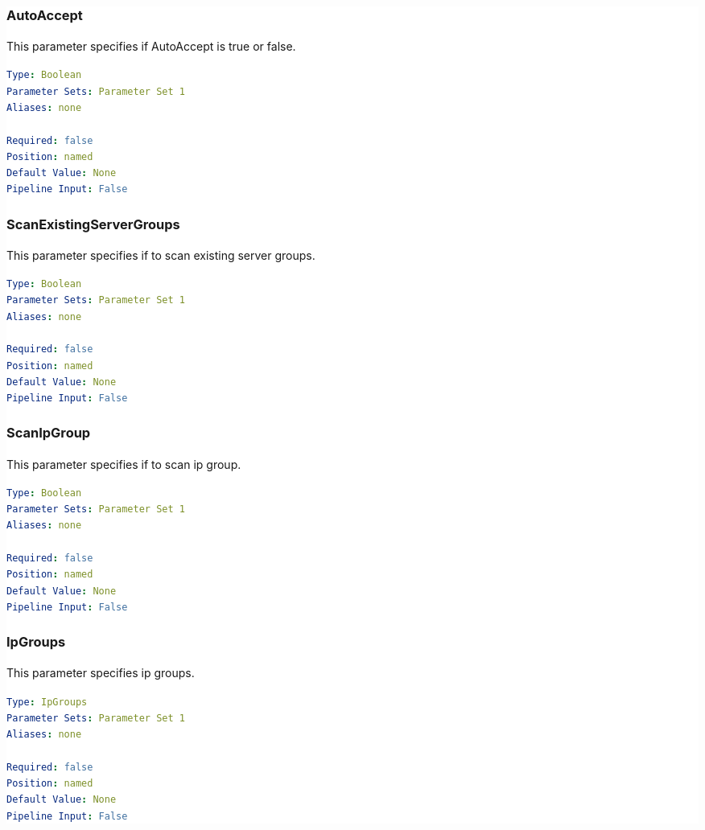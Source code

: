 ### AutoAccept
This parameter specifies if AutoAccept is true or false.

```yaml
Type: Boolean
Parameter Sets: Parameter Set 1
Aliases: none

Required: false
Position: named
Default Value: None
Pipeline Input: False
```

### ScanExistingServerGroups
This parameter specifies if to scan existing server groups.

```yaml
Type: Boolean
Parameter Sets: Parameter Set 1
Aliases: none

Required: false
Position: named
Default Value: None
Pipeline Input: False
```

### ScanIpGroup
This parameter specifies if to scan ip group.

```yaml
Type: Boolean
Parameter Sets: Parameter Set 1
Aliases: none

Required: false
Position: named
Default Value: None
Pipeline Input: False
```

### IpGroups
This parameter specifies ip groups.

```yaml
Type: IpGroups
Parameter Sets: Parameter Set 1
Aliases: none

Required: false
Position: named
Default Value: None
Pipeline Input: False
```
